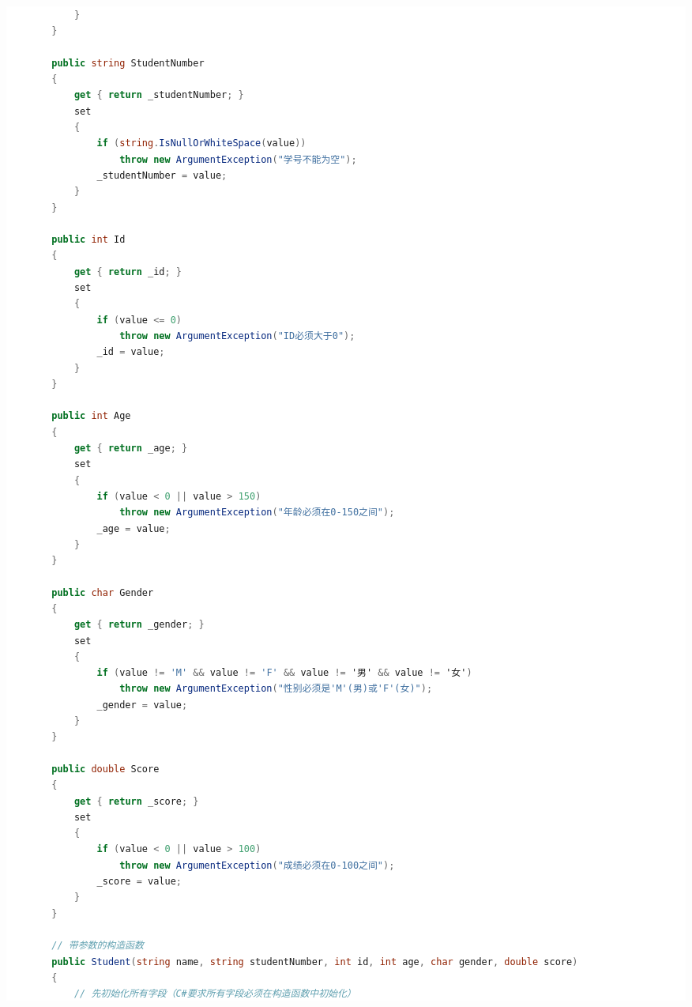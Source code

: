 ```c# linenums="1"
            }
        }

        public string StudentNumber
        {
            get { return _studentNumber; }
            set
            {
                if (string.IsNullOrWhiteSpace(value))
                    throw new ArgumentException("学号不能为空");
                _studentNumber = value;
            }
        }

        public int Id
        {
            get { return _id; }
            set
            {
                if (value <= 0)
                    throw new ArgumentException("ID必须大于0");
                _id = value;
            }
        }

        public int Age
        {
            get { return _age; }
            set
            {
                if (value < 0 || value > 150)
                    throw new ArgumentException("年龄必须在0-150之间");
                _age = value;
            }
        }

        public char Gender
        {
            get { return _gender; }
            set
            {
                if (value != 'M' && value != 'F' && value != '男' && value != '女')
                    throw new ArgumentException("性别必须是'M'(男)或'F'(女)");
                _gender = value;
            }
        }

        public double Score
        {
            get { return _score; }
            set
            {
                if (value < 0 || value > 100)
                    throw new ArgumentException("成绩必须在0-100之间");
                _score = value;
            }
        }

        // 带参数的构造函数
        public Student(string name, string studentNumber, int id, int age, char gender, double score)
        {
            // 先初始化所有字段（C#要求所有字段必须在构造函数中初始化）
```